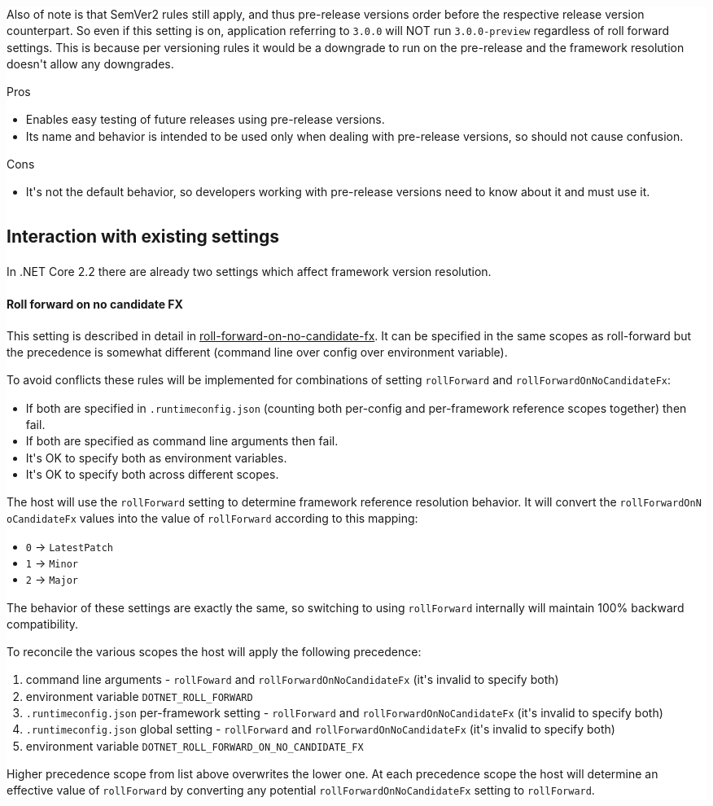 Also of note is that SemVer2 rules still apply, and thus pre-release versions order before the respective release version counterpart. So even if this setting is on, application referring to `3.0.0` will NOT run `3.0.0-preview` regardless of roll forward settings. This is because per versioning rules it would be a downgrade to run on the pre-release and the framework resolution doesn't allow any downgrades.

Pros
* Enables easy testing of future releases using pre-release versions.
* Its name and behavior is intended to be used only when dealing with pre-release versions, so should not cause confusion.

Cons
* It's not the default behavior, so developers working with pre-release versions need to know about it and must use it.


## Interaction with existing settings
In .NET Core 2.2 there are already two settings which affect framework version resolution.

#### Roll forward on no candidate FX
This setting is described in detail in [roll-forward-on-no-candidate-fx](roll-forward-on-no-candidate-fx.md). It can be specified in the same scopes as roll-forward but the precedence is somewhat different (command line over config over environment variable).

To avoid conflicts these rules will be implemented for combinations of setting `rollForward` and `rollForwardOnNoCandidateFx`:
* If both are specified in `.runtimeconfig.json` (counting both per-config and per-framework reference scopes together) then fail.
* If both are specified as command line arguments then fail.
* It's OK to specify both as environment variables.
* It's OK to specify both across different scopes.

The host will use the `rollForward` setting to determine framework reference resolution behavior. It will convert the `rollForwardOnNoCandidateFx` values into the value of `rollForward` according to this mapping:
* `0` -> `LatestPatch`
* `1` -> `Minor`
* `2` -> `Major`

The behavior of these settings are exactly the same, so switching to using `rollForward` internally will maintain 100% backward compatibility.

To reconcile the various scopes the host will apply the following precedence:
1. command line arguments - `rollFoward` and `rollForwardOnNoCandidateFx` (it's invalid to specify both)
1. environment variable `DOTNET_ROLL_FORWARD`
1. `.runtimeconfig.json` per-framework setting - `rollForward` and `rollForwardOnNoCandidateFx` (it's invalid to specify both)
1. `.runtimeconfig.json` global setting - `rollForward` and `rollForwardOnNoCandidateFx` (it's invalid to specify both)
1. environment variable `DOTNET_ROLL_FORWARD_ON_NO_CANDIDATE_FX`

Higher precedence scope from list above overwrites the lower one. At each precedence scope the host will determine an effective value of `rollForward` by converting any potential `rollForwardOnNoCandidateFx` setting to `rollForward`.
